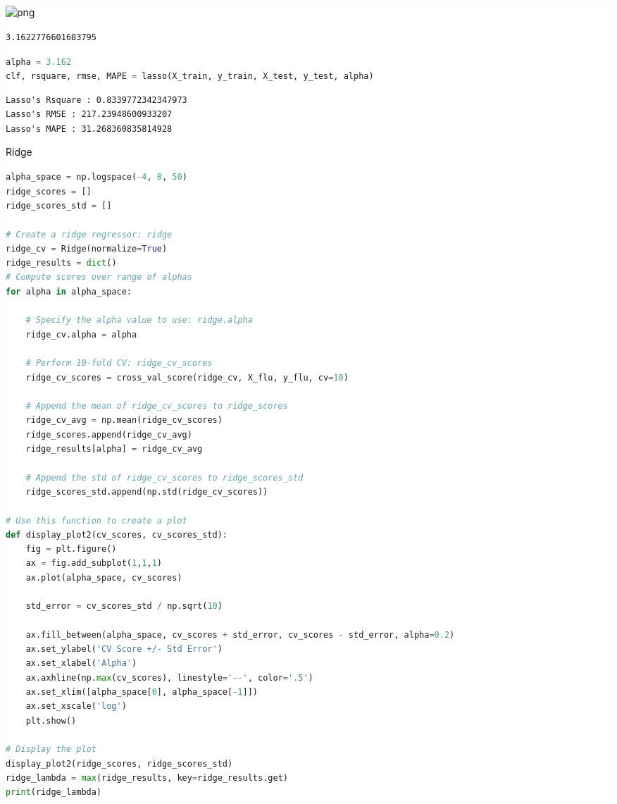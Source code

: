 
![png](https://drive.google.com/uc?export=view&id=1o5RfF5Gy8PBKONRynwki_GpXsRcGL4kF)


    3.1622776601683795
    


```python
alpha = 3.162
clf, rsquare, rmse, MAPE = lasso(X_train, y_train, X_test, y_test, alpha)
```

    Lasso's Rsquare : 0.8339772342347973
    Lasso's RMSE : 217.23948600933207
    Lasso's MAPE : 31.268360835814928
    

Ridge


```python
alpha_space = np.logspace(-4, 0, 50)
ridge_scores = []
ridge_scores_std = []

# Create a ridge regressor: ridge
ridge_cv = Ridge(normalize=True)
ridge_results = dict()
# Compute scores over range of alphas
for alpha in alpha_space:

    # Specify the alpha value to use: ridge.alpha
    ridge_cv.alpha = alpha
    
    # Perform 10-fold CV: ridge_cv_scores
    ridge_cv_scores = cross_val_score(ridge_cv, X_flu, y_flu, cv=10)
    
    # Append the mean of ridge_cv_scores to ridge_scores
    ridge_cv_avg = np.mean(ridge_cv_scores)
    ridge_scores.append(ridge_cv_avg)
    ridge_results[alpha] = ridge_cv_avg
    
    # Append the std of ridge_cv_scores to ridge_scores_std
    ridge_scores_std.append(np.std(ridge_cv_scores))

# Use this function to create a plot    
def display_plot2(cv_scores, cv_scores_std):
    fig = plt.figure()
    ax = fig.add_subplot(1,1,1)
    ax.plot(alpha_space, cv_scores)

    std_error = cv_scores_std / np.sqrt(10)

    ax.fill_between(alpha_space, cv_scores + std_error, cv_scores - std_error, alpha=0.2)
    ax.set_ylabel('CV Score +/- Std Error')
    ax.set_xlabel('Alpha')
    ax.axhline(np.max(cv_scores), linestyle='--', color='.5')
    ax.set_xlim([alpha_space[0], alpha_space[-1]])
    ax.set_xscale('log')
    plt.show()

# Display the plot
display_plot2(ridge_scores, ridge_scores_std)
ridge_lambda = max(ridge_results, key=ridge_results.get)
print(ridge_lambda)
```
